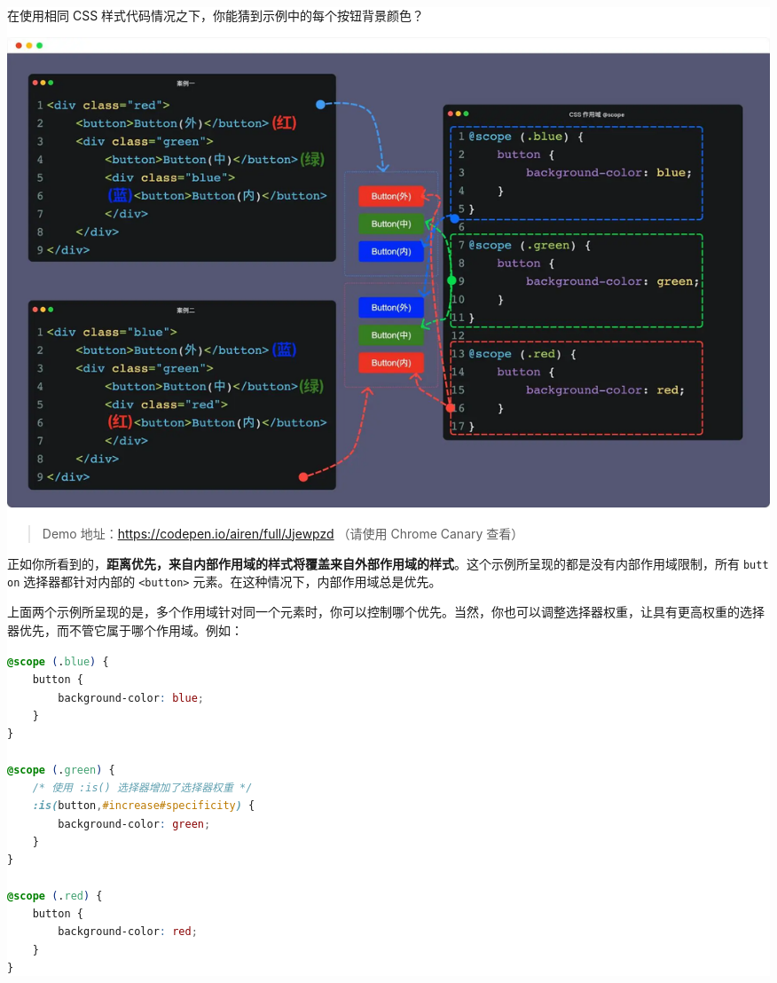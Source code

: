 在使用相同 CSS 样式代码情况之下，你能猜到示例中的每个按钮背景颜色？

![img](./images/298a1b0a507e6f2451fe9ae9abb5c035.webp )

> Demo 地址：<https://codepen.io/airen/full/Jjewpzd> （请使用 Chrome Canary 查看）

正如你所看到的，**距离优先，来自内部作用域的样式将覆盖来自外部作用域的样式**。这个示例所呈现的都是没有内部作用域限制，所有 `button` 选择器都针对内部的 `<button>` 元素。在这种情况下，内部作用域总是优先。

上面两个示例所呈现的是，多个作用域针对同一个元素时，你可以控制哪个优先。当然，你也可以调整选择器权重，让具有更高权重的选择器优先，而不管它属于哪个作用域。例如：

```CSS
@scope (.blue) {
    button {
        background-color: blue;
    }
}
​
@scope (.green) {
    /* 使用 :is() 选择器增加了选择器权重 */
    :is(button,#increase#specificity) {
        background-color: green;
    }
}
​
@scope (.red) {
    button {
        background-color: red;
    }
}
```
